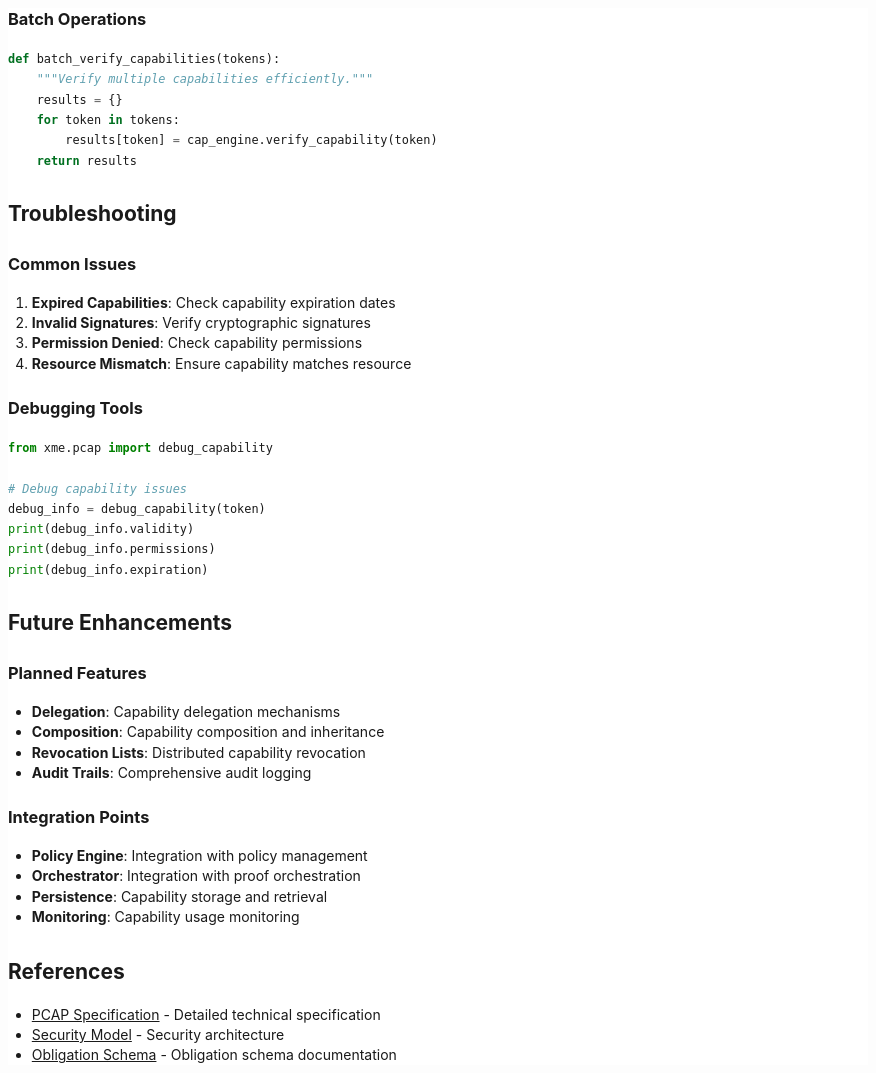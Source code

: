 ### Batch Operations

```python
def batch_verify_capabilities(tokens):
    """Verify multiple capabilities efficiently."""
    results = {}
    for token in tokens:
        results[token] = cap_engine.verify_capability(token)
    return results
```

## Troubleshooting

### Common Issues

1. **Expired Capabilities**: Check capability expiration dates
2. **Invalid Signatures**: Verify cryptographic signatures
3. **Permission Denied**: Check capability permissions
4. **Resource Mismatch**: Ensure capability matches resource

### Debugging Tools

```python
from xme.pcap import debug_capability

# Debug capability issues
debug_info = debug_capability(token)
print(debug_info.validity)
print(debug_info.permissions)
print(debug_info.expiration)
```

## Future Enhancements

### Planned Features

- **Delegation**: Capability delegation mechanisms
- **Composition**: Capability composition and inheritance
- **Revocation Lists**: Distributed capability revocation
- **Audit Trails**: Comprehensive audit logging

### Integration Points

- **Policy Engine**: Integration with policy management
- **Orchestrator**: Integration with proof orchestration
- **Persistence**: Capability storage and retrieval
- **Monitoring**: Capability usage monitoring

## References

- [PCAP Specification](pcap-spec.md) - Detailed technical specification
- [Security Model](security-model.md) - Security architecture
- [Obligation Schema](obligation-schema.md) - Obligation schema documentation
